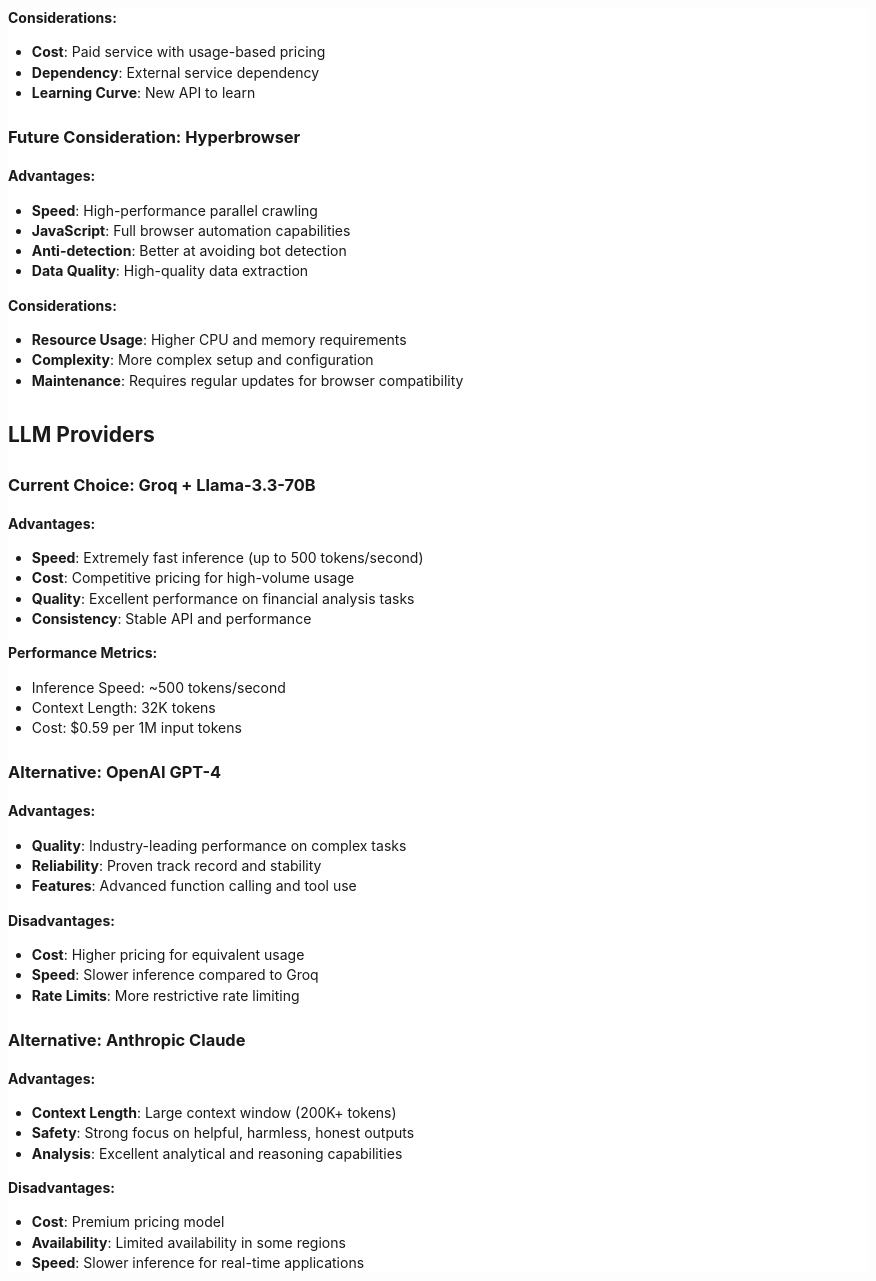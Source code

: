 **Considerations:**
- **Cost**: Paid service with usage-based pricing
- **Dependency**: External service dependency
- **Learning Curve**: New API to learn

### Future Consideration: Hyperbrowser
**Advantages:**
- **Speed**: High-performance parallel crawling
- **JavaScript**: Full browser automation capabilities
- **Anti-detection**: Better at avoiding bot detection
- **Data Quality**: High-quality data extraction

**Considerations:**
- **Resource Usage**: Higher CPU and memory requirements
- **Complexity**: More complex setup and configuration
- **Maintenance**: Requires regular updates for browser compatibility

## LLM Providers

### Current Choice: Groq + Llama-3.3-70B
**Advantages:**
- **Speed**: Extremely fast inference (up to 500 tokens/second)
- **Cost**: Competitive pricing for high-volume usage
- **Quality**: Excellent performance on financial analysis tasks
- **Consistency**: Stable API and performance

**Performance Metrics:**
- Inference Speed: ~500 tokens/second
- Context Length: 32K tokens
- Cost: $0.59 per 1M input tokens

### Alternative: OpenAI GPT-4
**Advantages:**
- **Quality**: Industry-leading performance on complex tasks
- **Reliability**: Proven track record and stability
- **Features**: Advanced function calling and tool use

**Disadvantages:**
- **Cost**: Higher pricing for equivalent usage
- **Speed**: Slower inference compared to Groq
- **Rate Limits**: More restrictive rate limiting

### Alternative: Anthropic Claude
**Advantages:**
- **Context Length**: Large context window (200K+ tokens)
- **Safety**: Strong focus on helpful, harmless, honest outputs
- **Analysis**: Excellent analytical and reasoning capabilities

**Disadvantages:**
- **Cost**: Premium pricing model
- **Availability**: Limited availability in some regions
- **Speed**: Slower inference for real-time applications
